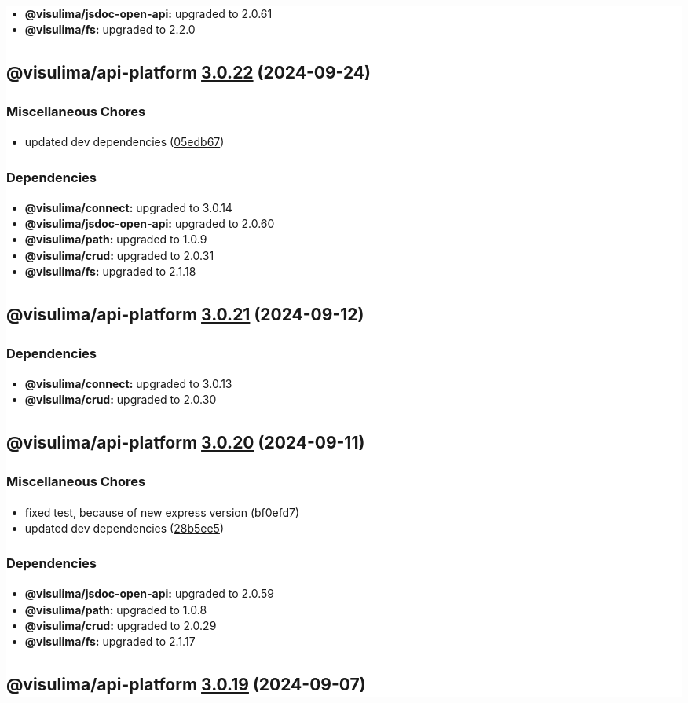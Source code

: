 * **@visulima/jsdoc-open-api:** upgraded to 2.0.61
* **@visulima/fs:** upgraded to 2.2.0

## @visulima/api-platform [3.0.22](https://github.com/visulima/visulima/compare/@visulima/api-platform@3.0.21...@visulima/api-platform@3.0.22) (2024-09-24)

### Miscellaneous Chores

* updated dev dependencies ([05edb67](https://github.com/visulima/visulima/commit/05edb671285b1cc42875223314b24212e6a12588))


### Dependencies

* **@visulima/connect:** upgraded to 3.0.14
* **@visulima/jsdoc-open-api:** upgraded to 2.0.60
* **@visulima/path:** upgraded to 1.0.9
* **@visulima/crud:** upgraded to 2.0.31
* **@visulima/fs:** upgraded to 2.1.18

## @visulima/api-platform [3.0.21](https://github.com/visulima/visulima/compare/@visulima/api-platform@3.0.20...@visulima/api-platform@3.0.21) (2024-09-12)


### Dependencies

* **@visulima/connect:** upgraded to 3.0.13
* **@visulima/crud:** upgraded to 2.0.30

## @visulima/api-platform [3.0.20](https://github.com/visulima/visulima/compare/@visulima/api-platform@3.0.19...@visulima/api-platform@3.0.20) (2024-09-11)

### Miscellaneous Chores

* fixed test, because of new express version ([bf0efd7](https://github.com/visulima/visulima/commit/bf0efd707c4c431e3dac6816fa591f44e75195d8))
* updated dev dependencies ([28b5ee5](https://github.com/visulima/visulima/commit/28b5ee5c805ca8868536418829cde7ba8c5bb8dd))


### Dependencies

* **@visulima/jsdoc-open-api:** upgraded to 2.0.59
* **@visulima/path:** upgraded to 1.0.8
* **@visulima/crud:** upgraded to 2.0.29
* **@visulima/fs:** upgraded to 2.1.17

## @visulima/api-platform [3.0.19](https://github.com/visulima/visulima/compare/@visulima/api-platform@3.0.18...@visulima/api-platform@3.0.19) (2024-09-07)
